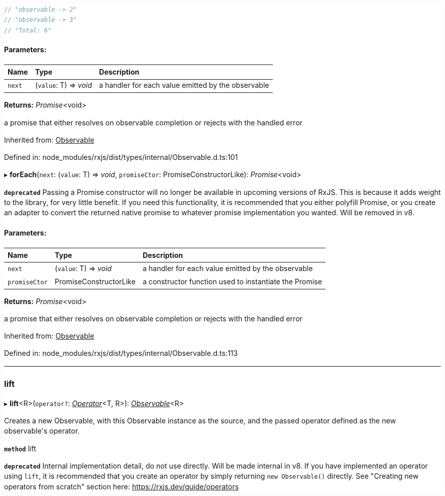 ```ts
// "observable -> 2"
// "observable -> 3"
// "Total: 6"
```

#### Parameters:

Name | Type | Description |
:------ | :------ | :------ |
`next` | (`value`: T) => *void* | a handler for each value emitted by the observable   |

**Returns:** *Promise*<void\>

a promise that either resolves on observable completion or
 rejects with the handled error

Inherited from: [Observable](../classes/rxjs.observable.md)

Defined in: node_modules/rxjs/dist/types/internal/Observable.d.ts:101

▸ **forEach**(`next`: (`value`: T) => *void*, `promiseCtor`: PromiseConstructorLike): *Promise*<void\>

**`deprecated`** Passing a Promise constructor will no longer be available
in upcoming versions of RxJS. This is because it adds weight to the library, for very
little benefit. If you need this functionality, it is recommended that you either
polyfill Promise, or you create an adapter to convert the returned native promise
to whatever promise implementation you wanted. Will be removed in v8.

#### Parameters:

Name | Type | Description |
:------ | :------ | :------ |
`next` | (`value`: T) => *void* | a handler for each value emitted by the observable   |
`promiseCtor` | PromiseConstructorLike | a constructor function used to instantiate the Promise   |

**Returns:** *Promise*<void\>

a promise that either resolves on observable completion or
 rejects with the handled error

Inherited from: [Observable](../classes/rxjs.observable.md)

Defined in: node_modules/rxjs/dist/types/internal/Observable.d.ts:113

___

### lift

▸ **lift**<R\>(`operator?`: [*Operator*](rxjs.operator.md)<T, R\>): [*Observable*](../classes/rxjs.observable.md)<R\>

Creates a new Observable, with this Observable instance as the source, and the passed
operator defined as the new observable's operator.

**`method`** lift

**`deprecated`** Internal implementation detail, do not use directly. Will be made internal in v8.
If you have implemented an operator using `lift`, it is recommended that you create an
operator by simply returning `new Observable()` directly. See "Creating new operators from
scratch" section here: https://rxjs.dev/guide/operators
